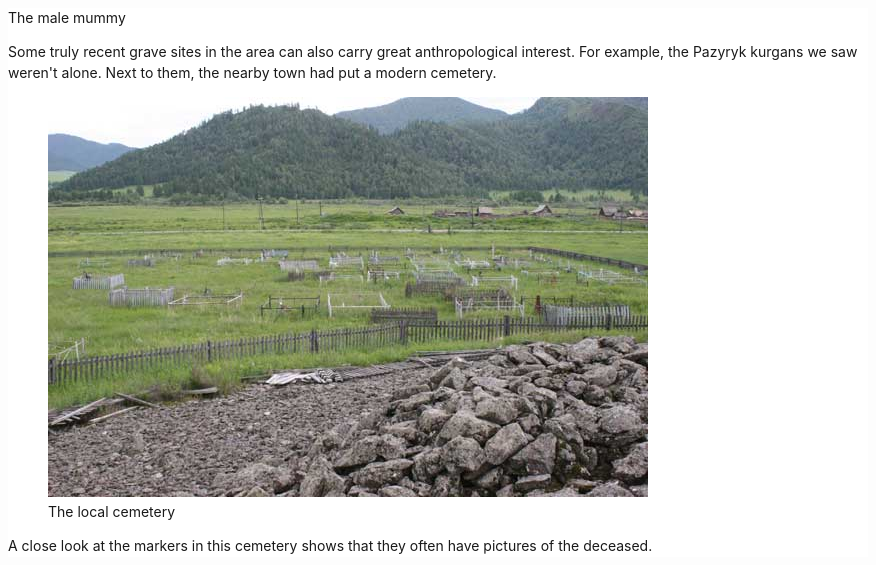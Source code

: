 <figcaption>The male mummy</figcaption>

</figure>





Some truly recent grave sites in the area can also carry great anthropological interest. For example, the Pazyryk kurgans we saw weren't alone. Next to them, the nearby town had put a modern cemetery.





<figure class="middle-picture">

<img src="/graphics/kurgan-with-cemetery.jpg" alt="Cemetery next to kurgan" />

<figcaption>The local cemetery</figcaption>

</figure>



A close look at the markers in this cemetery shows that they often have pictures of the deceased.



<figure class="middle-picture">
